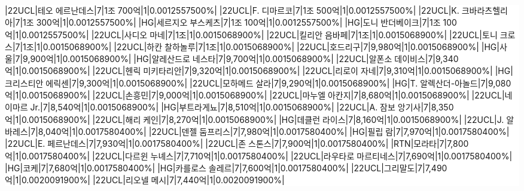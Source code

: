 |22UCL|테오 에르난데스|7|1조 700억|1|0.0012557500%|
|22UCL|F. 디마르코|7|1조 500억|1|0.0012557500%|
|22UCL|K. 크바라츠헬리아|7|1조 300억|1|0.0012557500%|
|HG|세르지오 부스케츠|7|1조 100억|1|0.0012557500%|
|HG|도니 반더베이크|7|1조 100억|1|0.0012557500%|
|22UCL|사디오 마네|7|1조|1|0.0015068900%|
|22UCL|킬리안 음바페|7|1조|1|0.0015068900%|
|22UCL|토니 크로스|7|1조|1|0.0015068900%|
|22UCL|하칸 찰하놀루|7|1조|1|0.0015068900%|
|22UCL|호드리구|7|9,980억|1|0.0015068900%|
|HG|사울|7|9,900억|1|0.0015068900%|
|HG|알레산드로 네스타|7|9,700억|1|0.0015068900%|
|22UCL|알폰소 데이비스|7|9,340억|1|0.0015068900%|
|22UCL|헨릭 미키타리안|7|9,320억|1|0.0015068900%|
|22UCL|리로이 자네|7|9,310억|1|0.0015068900%|
|HG|크리스티안 에릭센|7|9,300억|1|0.0015068900%|
|22UCL|모하메드 살라|7|9,290억|1|0.0015068900%|
|HG|T. 알렉산더-아놀드|7|9,080억|1|0.0015068900%|
|22UCL|손흥민|7|9,000억|1|0.0015068900%|
|22UCL|마누엘 아칸지|7|8,680억|1|0.0015068900%|
|22UCL|네이마르 Jr.|7|8,540억|1|0.0015068900%|
|HG|부트라게뇨|7|8,510억|1|0.0015068900%|
|22UCL|A. 잠보 앙기사|7|8,350억|1|0.0015068900%|
|22UCL|해리 케인|7|8,270억|1|0.0015068900%|
|HG|데클런 라이스|7|8,160억|1|0.0015068900%|
|22UCL|J. 알바레스|7|8,040억|1|0.0017580400%|
|22UCL|덴젤 둠프리스|7|7,980억|1|0.0017580400%|
|HG|필립 람|7|7,970억|1|0.0017580400%|
|22UCL|E. 페르난데스|7|7,930억|1|0.0017580400%|
|22UCL|존 스톤스|7|7,900억|1|0.0017580400%|
|RTN|모라타|7|7,800억|1|0.0017580400%|
|22UCL|다르윈 누녜스|7|7,710억|1|0.0017580400%|
|22UCL|라우타로 마르티네스|7|7,690억|1|0.0017580400%|
|HG|코케|7|7,680억|1|0.0017580400%|
|HG|카를로스 솔레르|7|7,600억|1|0.0017580400%|
|22UCL|그리말도|7|7,490억|1|0.0020091900%|
|22UCL|리오넬 메시|7|7,440억|1|0.0020091900%|
